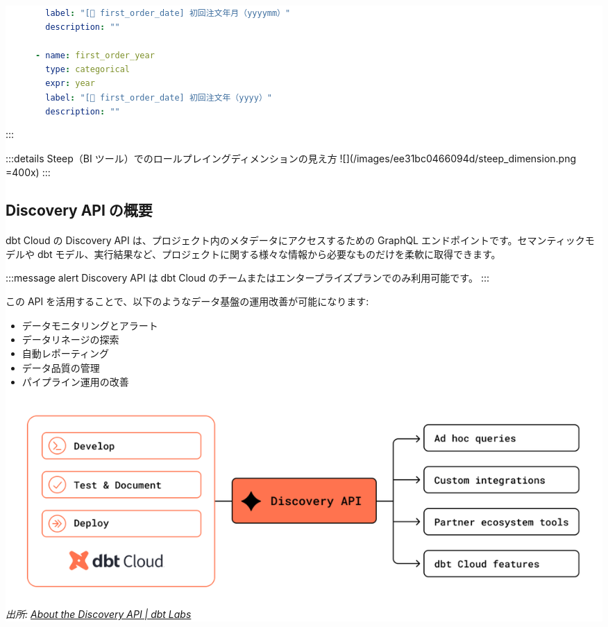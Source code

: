 ```yaml:dim_date.yml
        label: "[📅 first_order_date] 初回注文年月（yyyymm）"
        description: ""

      - name: first_order_year
        type: categorical
        expr: year
        label: "[📅 first_order_date] 初回注文年（yyyy）"
        description: ""
```

:::

:::details Steep（BI ツール）でのロールプレイングディメンションの見え方
![](/images/ee31bc0466094d/steep_dimension.png =400x)
:::

## Discovery API の概要

dbt Cloud の Discovery API は、プロジェクト内のメタデータにアクセスするための GraphQL エンドポイントです。セマンティックモデルや dbt モデル、実行結果など、プロジェクトに関する様々な情報から必要なものだけを柔軟に取得できます。

:::message alert
Discovery API は dbt Cloud のチームまたはエンタープライズプランでのみ利用可能です。
:::

この API を活用することで、以下のようなデータ基盤の運用改善が可能になります:

- データモニタリングとアラート
- データリネージの探索
- 自動レポーティング
- データ品質の管理
- パイプライン運用の改善

![](/images/ee31bc0466094d/about_discovery_api.png)
_出所: [About the Discovery API | dbt Labs](https://docs.getdbt.com/docs/dbt-cloud-apis/discovery-api)_
